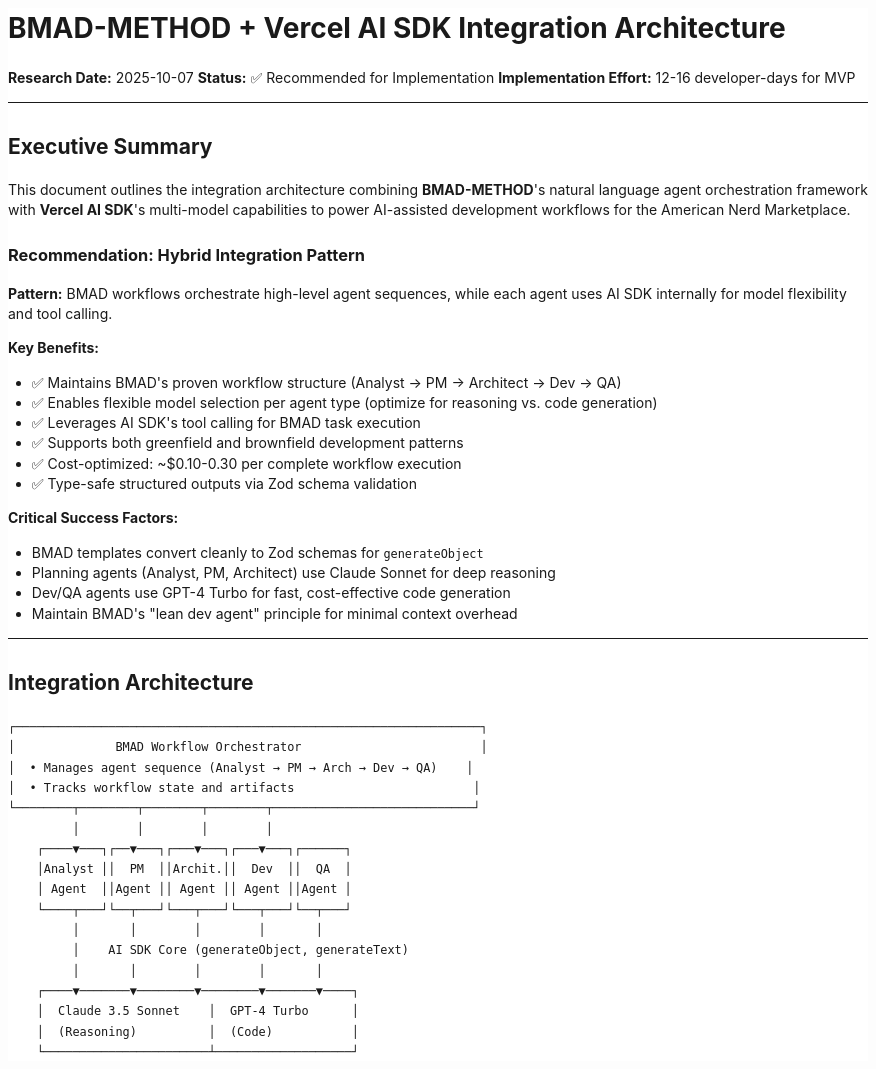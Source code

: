 # BMAD-METHOD + Vercel AI SDK Integration Architecture

**Research Date:** 2025-10-07
**Status:** ✅ Recommended for Implementation
**Implementation Effort:** 12-16 developer-days for MVP

---

## Executive Summary

This document outlines the integration architecture combining **BMAD-METHOD**'s natural language agent orchestration framework with **Vercel AI SDK**'s multi-model capabilities to power AI-assisted development workflows for the American Nerd Marketplace.

### Recommendation: Hybrid Integration Pattern

**Pattern:** BMAD workflows orchestrate high-level agent sequences, while each agent uses AI SDK internally for model flexibility and tool calling.

**Key Benefits:**
- ✅ Maintains BMAD's proven workflow structure (Analyst → PM → Architect → Dev → QA)
- ✅ Enables flexible model selection per agent type (optimize for reasoning vs. code generation)
- ✅ Leverages AI SDK's tool calling for BMAD task execution
- ✅ Supports both greenfield and brownfield development patterns
- ✅ Cost-optimized: ~$0.10-0.30 per complete workflow execution
- ✅ Type-safe structured outputs via Zod schema validation

**Critical Success Factors:**
- BMAD templates convert cleanly to Zod schemas for `generateObject`
- Planning agents (Analyst, PM, Architect) use Claude Sonnet for deep reasoning
- Dev/QA agents use GPT-4 Turbo for fast, cost-effective code generation
- Maintain BMAD's "lean dev agent" principle for minimal context overhead

---

## Integration Architecture

```
┌─────────────────────────────────────────────────────────────────┐
│              BMAD Workflow Orchestrator                         │
│  • Manages agent sequence (Analyst → PM → Arch → Dev → QA)    │
│  • Tracks workflow state and artifacts                         │
└────────┬────────┬────────┬────────┬────────────────────────────┘
         │        │        │        │
    ┌────▼───┐┌──▼───┐┌───▼───┐┌───▼───┐┌──────┐
    │Analyst ││  PM  ││Archit.││  Dev  ││  QA  │
    │ Agent  ││Agent ││ Agent ││ Agent ││Agent │
    └────┬───┘└──┬───┘└───┬───┘└───┬───┘└──┬───┘
         │       │        │        │       │
         │    AI SDK Core (generateObject, generateText)
         │       │        │        │       │
    ┌────▼───────▼────────▼────────▼───────▼────┐
    │  Claude 3.5 Sonnet    │  GPT-4 Turbo      │
    │  (Reasoning)          │  (Code)           │
    └───────────────────────┴───────────────────┘
```
